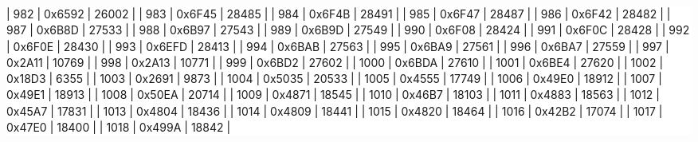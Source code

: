 |     982 | 0x6592      |       26002 |
|     983 | 0x6F45      |       28485 |
|     984 | 0x6F4B      |       28491 |
|     985 | 0x6F47      |       28487 |
|     986 | 0x6F42      |       28482 |
|     987 | 0x6B8D      |       27533 |
|     988 | 0x6B97      |       27543 |
|     989 | 0x6B9D      |       27549 |
|     990 | 0x6F08      |       28424 |
|     991 | 0x6F0C      |       28428 |
|     992 | 0x6F0E      |       28430 |
|     993 | 0x6EFD      |       28413 |
|     994 | 0x6BAB      |       27563 |
|     995 | 0x6BA9      |       27561 |
|     996 | 0x6BA7      |       27559 |
|     997 | 0x2A11      |       10769 |
|     998 | 0x2A13      |       10771 |
|     999 | 0x6BD2      |       27602 |
|    1000 | 0x6BDA      |       27610 |
|    1001 | 0x6BE4      |       27620 |
|    1002 | 0x18D3      |        6355 |
|    1003 | 0x2691      |        9873 |
|    1004 | 0x5035      |       20533 |
|    1005 | 0x4555      |       17749 |
|    1006 | 0x49E0      |       18912 |
|    1007 | 0x49E1      |       18913 |
|    1008 | 0x50EA      |       20714 |
|    1009 | 0x4871      |       18545 |
|    1010 | 0x46B7      |       18103 |
|    1011 | 0x4883      |       18563 |
|    1012 | 0x45A7      |       17831 |
|    1013 | 0x4804      |       18436 |
|    1014 | 0x4809      |       18441 |
|    1015 | 0x4820      |       18464 |
|    1016 | 0x42B2      |       17074 |
|    1017 | 0x47E0      |       18400 |
|    1018 | 0x499A      |       18842 |